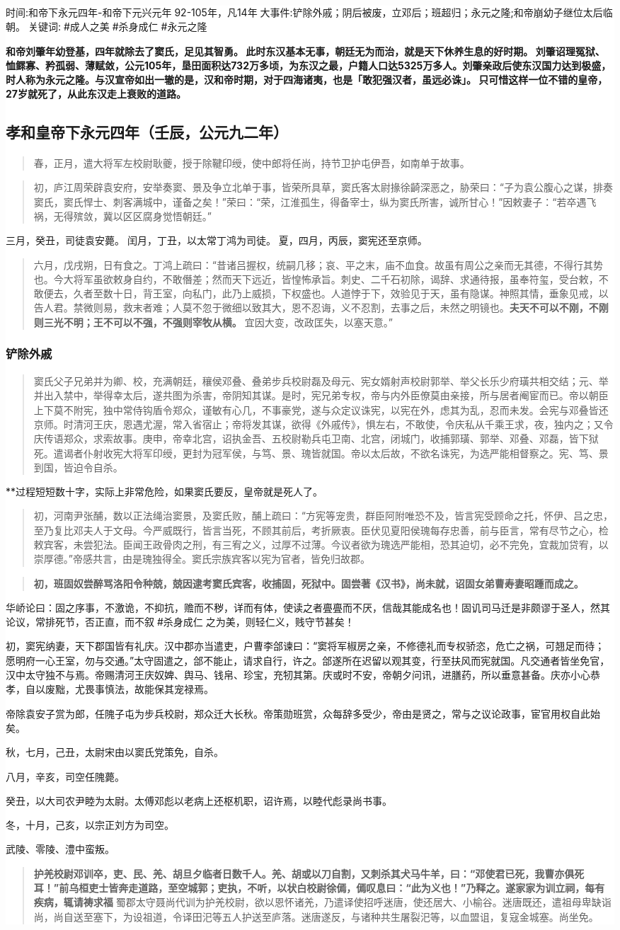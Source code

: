 时间:和帝下永元四年-和帝下元兴元年 92-105年，凡14年
大事件:铲除外戚；阴后被废，立邓后；班超归；永元之隆;和帝崩幼子继位太后临朝。
关键词: #成人之美 #杀身成仁 #永元之隆

**和帝刘肇年幼登基，四年就除去了窦氏，足见其智勇。
此时东汉基本无事，朝廷无为而治，就是天下休养生息的好时期。
刘肇诏理冤狱、恤鳏寡、矜孤弱、薄赋敛，公元105年，垦田面积达732万多顷，为东汉之最，户籍人口达5325万多人。刘肇亲政后使东汉国力达到极盛，时人称为永元之隆。与汉宣帝如出一辙的是，汉和帝时期，对于四海诸夷，也是「敢犯强汉者，虽远必诛」。
只可惜这样一位不错的皇帝，27岁就死了，从此东汉走上衰败的道路。**
##  孝和皇帝下永元四年（壬辰，公元九二年）

>春，正月，遣大将军左校尉耿夔，授于除鞬印绶，使中郎将任尚，持节卫护屯伊吾，如南单于故事。

>初，庐江周荣辟袁安府，安举奏窦、景及争立北单于事，皆荣所具草，窦氏客太尉掾徐齮深恶之，胁荣曰：“子为袁公腹心之谋，排奏窦氏，窦氏悍士、刺客满城中，谨备之矣！”荣曰：“荣，江淮孤生，得备宰士，纵为窦氏所害，诚所甘心！”因敕妻子：“若卒遇飞祸，无得殡敛，冀以区区腐身觉悟朝廷。”

三月，癸丑，司徒袁安薨。
闰月，丁丑，以太常丁鸿为司徒。
夏，四月，丙辰，窦宪还至京师。

>六月，戊戌朔，日有食之。丁鸿上疏曰：“昔诸吕握权，统嗣几移；哀、平之末，庙不血食。故虽有周公之亲而无其德，不得行其势也。今大将军虽欲敕身自约，不敢僭差；然而天下远近，皆惶怖承旨。刺史、二千石初除，谒辞、求通待报，虽奉符玺，受台敕，不敢便去，久者至数十日，背王室，向私门，此乃上威损，下权盛也。人道悖于下，效验见于天，虽有隐谋。神照其情，垂象见戒，以告人君。禁微则易，救末者难；人莫不忽于微细以致其大，恩不忍诲，义不忍割，去事之后，未然之明镜也。**夫天不可以不刚，不刚则三光不明；王不可以不强，不强则宰牧从横。** 宜因大变，改政匡失，以塞天意。”

### 铲除外戚
>窦氏父子兄弟并为卿、校，充满朝廷，穰侯邓叠、叠弟步兵校尉磊及母元、宪女婿射声校尉郭举、举父长乐少府璜共相交结；元、举并出入禁中，举得幸太后，遂共图为杀害，帝阴知其谋。是时，宪兄弟专权，帝与内外臣僚莫由亲接，所与居者阉宦而已。帝以朝臣上下莫不附宪，独中常侍钩盾令郑众，谨敏有心几，不事豪党，遂与众定议诛宪，以宪在外，虑其为乱，忍而未发。会宪与邓叠皆还京师。时清河王庆，恩遇尤渥，常入省宿止；帝将发其谋，欲得《外戚传》，惧左右，不敢使，令庆私从千乘王求，夜，独内之；又令庆传语郑众，求索故事。庚申，帝幸北宫，诏执金吾、五校尉勒兵屯卫南、北宫，闭城门，收捕郭璜、郭举、邓叠、邓磊，皆下狱死。遣谒者仆射收宪大将军印绶，更封为冠军侯，与笃、景、瑰皆就国。帝以太后故，不欲名诛宪，为选严能相督察之。宪、笃、景到国，皆迫令自杀。

**过程短短数十字，实际上非常危险，如果窦氏要反，皇帝就是死人了。

>初，河南尹张酺，数以正法绳治窦景，及窦氏败，酺上疏曰：“方宪等宠贵，群臣阿附唯恐不及，皆言宪受顾命之托，怀伊、吕之忠，至乃复比邓夫人于文母。今严威既行，皆言当死，不顾其前后，考折厥衷。臣伏见夏阳侯瑰每存忠善，前与臣言，常有尽节之心，检敕宾客，未尝犯法。臣闻王政骨肉之刑，有三宥之义，过厚不过薄。今议者欲为瑰选严能相，恐其迫切，必不完免，宜裁加贷宥，以崇厚德。”帝感共言，由是瑰独得全。窦氏宗族宾客以宪为官者，皆免归故郡。

>**初，班固奴尝醉骂洛阳令种兢，兢因逮考窦氏宾客，收捕固，死狱中。固尝著《汉书》，尚未就，诏固女弟曹寿妻昭踵而成之。**

华峤论曰：固之序事，不激诡，不抑抗，赡而不秽，详而有体，使读之者亹亹而不厌，信哉其能成名也！固讥司马迁是非颇谬于圣人，然其论议，常排死节，否正直，而不叙 #杀身成仁 之为美，则轻仁义，贱守节甚矣！

初，窦宪纳妻，天下郡国皆有礼庆。汉中郡亦当遣吏，户曹李郃谏曰：“窦将军椒房之亲，不修德礼而专权骄恣，危亡之祸，可翘足而待；愿明府一心王室，勿与交通。”太守固遣之，郃不能止，请求自行，许之。郃遂所在迟留以观其变，行至扶风而宪就国。凡交通者皆坐免官，汉中太守独不与焉。帝赐清河王庆奴婢、舆马、钱帛、珍宝，充牣其第。庆或时不安，帝朝夕问讯，进膳药，所以垂意甚备。庆亦小心恭孝，自以废黜，尤畏事慎法，故能保其宠禄焉。

帝除袁安子赏为郎，任隗子屯为步兵校尉，郑众迁大长秋。帝策勋班赏，众每辞多受少，帝由是贤之，常与之议论政事，宦官用权自此始矣。

秋，七月，己丑，太尉宋由以窦氏党策免，自杀。

八月，辛亥，司空任隗薨。

癸丑，以大司农尹睦为太尉。太傅邓彪以老病上还枢机职，诏许焉，以睦代彪录尚书事。

冬，十月，己亥，以宗正刘方为司空。

武陵、零陵、澧中蛮叛。

>**护羌校尉邓训卒，吏、民、羌、胡旦夕临者日数千人。羌、胡或以刀自割，又刺杀其犬马牛羊，曰：“邓使君已死，我曹亦俱死耳！”前乌桓吏士皆奔走道路，至空城郭；吏执，不听，以状白校尉徐傿，傿叹息曰：“此为义也！”乃释之。遂家家为训立祠，每有疾病，辄请祷求福**
 蜀郡太守聂尚代训为护羌校尉，欲以恩怀诸羌，乃遣译使招呼迷唐，使还居大、小榆谷。迷唐既还，遣祖母卑缺诣尚，尚自送至塞下，为设祖道，令译田汜等五人护送至庐落。迷唐遂反，与诸种共生屠裂汜等，以血盟诅，复寇金城塞。尚坐免。
